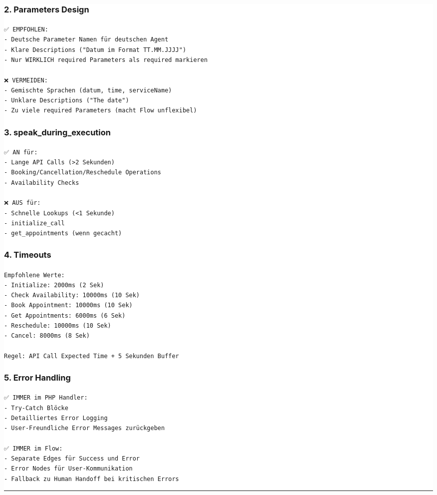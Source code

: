 ### 2. Parameters Design

```
✅ EMPFOHLEN:
- Deutsche Parameter Namen für deutschen Agent
- Klare Descriptions ("Datum im Format TT.MM.JJJJ")
- Nur WIRKLICH required Parameters als required markieren

❌ VERMEIDEN:
- Gemischte Sprachen (datum, time, serviceName)
- Unklare Descriptions ("The date")
- Zu viele required Parameters (macht Flow unflexibel)
```

### 3. speak_during_execution

```
✅ AN für:
- Lange API Calls (>2 Sekunden)
- Booking/Cancellation/Reschedule Operations
- Availability Checks

❌ AUS für:
- Schnelle Lookups (<1 Sekunde)
- initialize_call
- get_appointments (wenn gecacht)
```

### 4. Timeouts

```
Empfohlene Werte:
- Initialize: 2000ms (2 Sek)
- Check Availability: 10000ms (10 Sek)
- Book Appointment: 10000ms (10 Sek)
- Get Appointments: 6000ms (6 Sek)
- Reschedule: 10000ms (10 Sek)
- Cancel: 8000ms (8 Sek)

Regel: API Call Expected Time + 5 Sekunden Buffer
```

### 5. Error Handling

```
✅ IMMER im PHP Handler:
- Try-Catch Blöcke
- Detailliertes Error Logging
- User-Freundliche Error Messages zurückgeben

✅ IMMER im Flow:
- Separate Edges für Success und Error
- Error Nodes für User-Kommunikation
- Fallback zu Human Handoff bei kritischen Errors
```

---